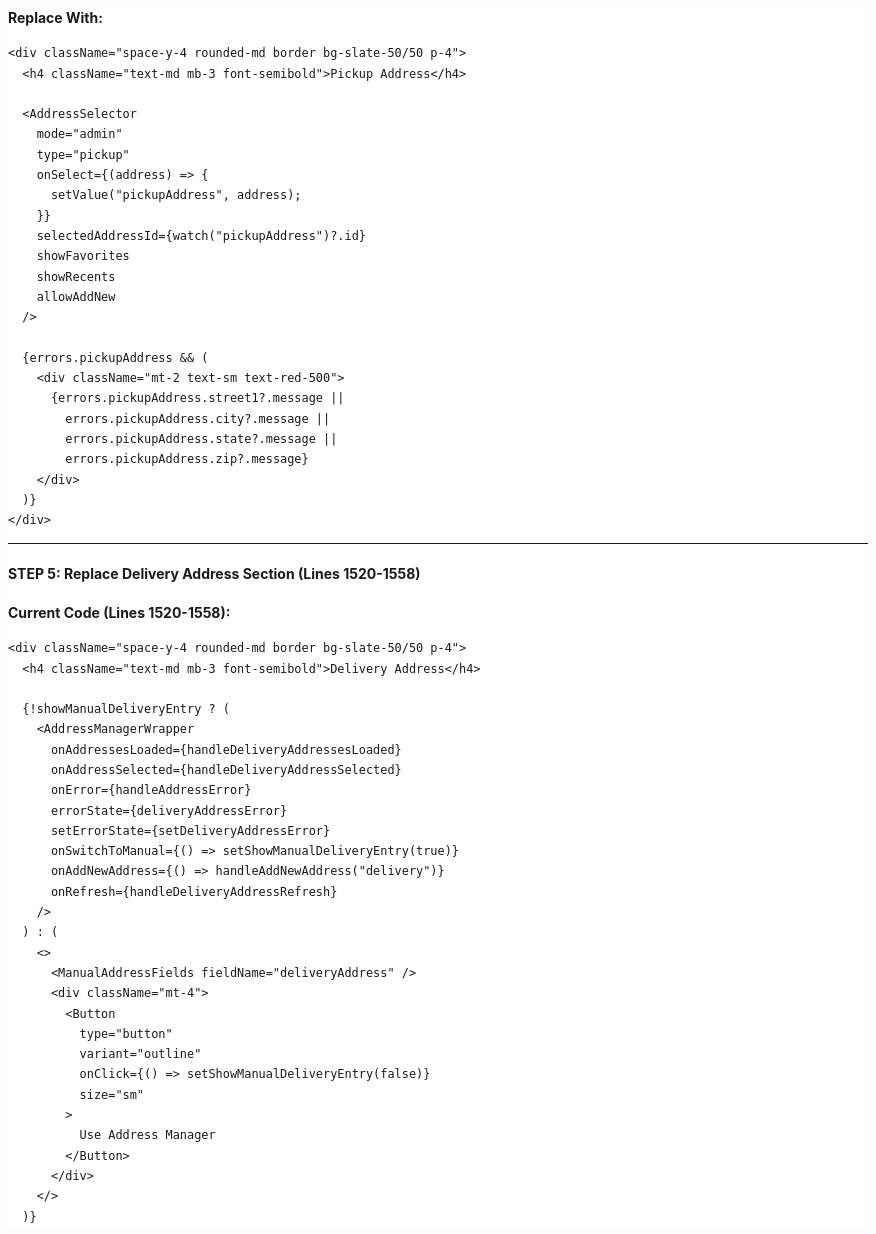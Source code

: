 **Replace With:**
```tsx
<div className="space-y-4 rounded-md border bg-slate-50/50 p-4">
  <h4 className="text-md mb-3 font-semibold">Pickup Address</h4>

  <AddressSelector
    mode="admin"
    type="pickup"
    onSelect={(address) => {
      setValue("pickupAddress", address);
    }}
    selectedAddressId={watch("pickupAddress")?.id}
    showFavorites
    showRecents
    allowAddNew
  />

  {errors.pickupAddress && (
    <div className="mt-2 text-sm text-red-500">
      {errors.pickupAddress.street1?.message ||
        errors.pickupAddress.city?.message ||
        errors.pickupAddress.state?.message ||
        errors.pickupAddress.zip?.message}
    </div>
  )}
</div>
```

---

#### STEP 5: Replace Delivery Address Section (Lines 1520-1558)

**Current Code (Lines 1520-1558):**
```tsx
<div className="space-y-4 rounded-md border bg-slate-50/50 p-4">
  <h4 className="text-md mb-3 font-semibold">Delivery Address</h4>

  {!showManualDeliveryEntry ? (
    <AddressManagerWrapper
      onAddressesLoaded={handleDeliveryAddressesLoaded}
      onAddressSelected={handleDeliveryAddressSelected}
      onError={handleAddressError}
      errorState={deliveryAddressError}
      setErrorState={setDeliveryAddressError}
      onSwitchToManual={() => setShowManualDeliveryEntry(true)}
      onAddNewAddress={() => handleAddNewAddress("delivery")}
      onRefresh={handleDeliveryAddressRefresh}
    />
  ) : (
    <>
      <ManualAddressFields fieldName="deliveryAddress" />
      <div className="mt-4">
        <Button
          type="button"
          variant="outline"
          onClick={() => setShowManualDeliveryEntry(false)}
          size="sm"
        >
          Use Address Manager
        </Button>
      </div>
    </>
  )}

```